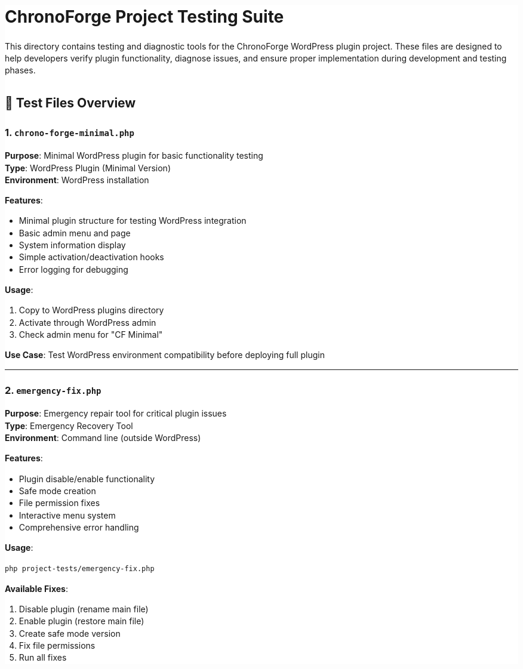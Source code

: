 # ChronoForge Project Testing Suite

This directory contains testing and diagnostic tools for the ChronoForge WordPress plugin project. These files are designed to help developers verify plugin functionality, diagnose issues, and ensure proper implementation during development and testing phases.

## 📁 Test Files Overview

### 1. `chrono-forge-minimal.php`
**Purpose**: Minimal WordPress plugin for basic functionality testing  
**Type**: WordPress Plugin (Minimal Version)  
**Environment**: WordPress installation

**Features**:
- Minimal plugin structure for testing WordPress integration
- Basic admin menu and page
- System information display
- Simple activation/deactivation hooks
- Error logging for debugging

**Usage**:
1. Copy to WordPress plugins directory
2. Activate through WordPress admin
3. Check admin menu for "CF Minimal"

**Use Case**: Test WordPress environment compatibility before deploying full plugin

---

### 2. `emergency-fix.php`
**Purpose**: Emergency repair tool for critical plugin issues  
**Type**: Emergency Recovery Tool  
**Environment**: Command line (outside WordPress)

**Features**:
- Plugin disable/enable functionality
- Safe mode creation
- File permission fixes
- Interactive menu system
- Comprehensive error handling

**Usage**:
```bash
php project-tests/emergency-fix.php
```

**Available Fixes**:
1. Disable plugin (rename main file)
2. Enable plugin (restore main file)
3. Create safe mode version
4. Fix file permissions
5. Run all fixes

